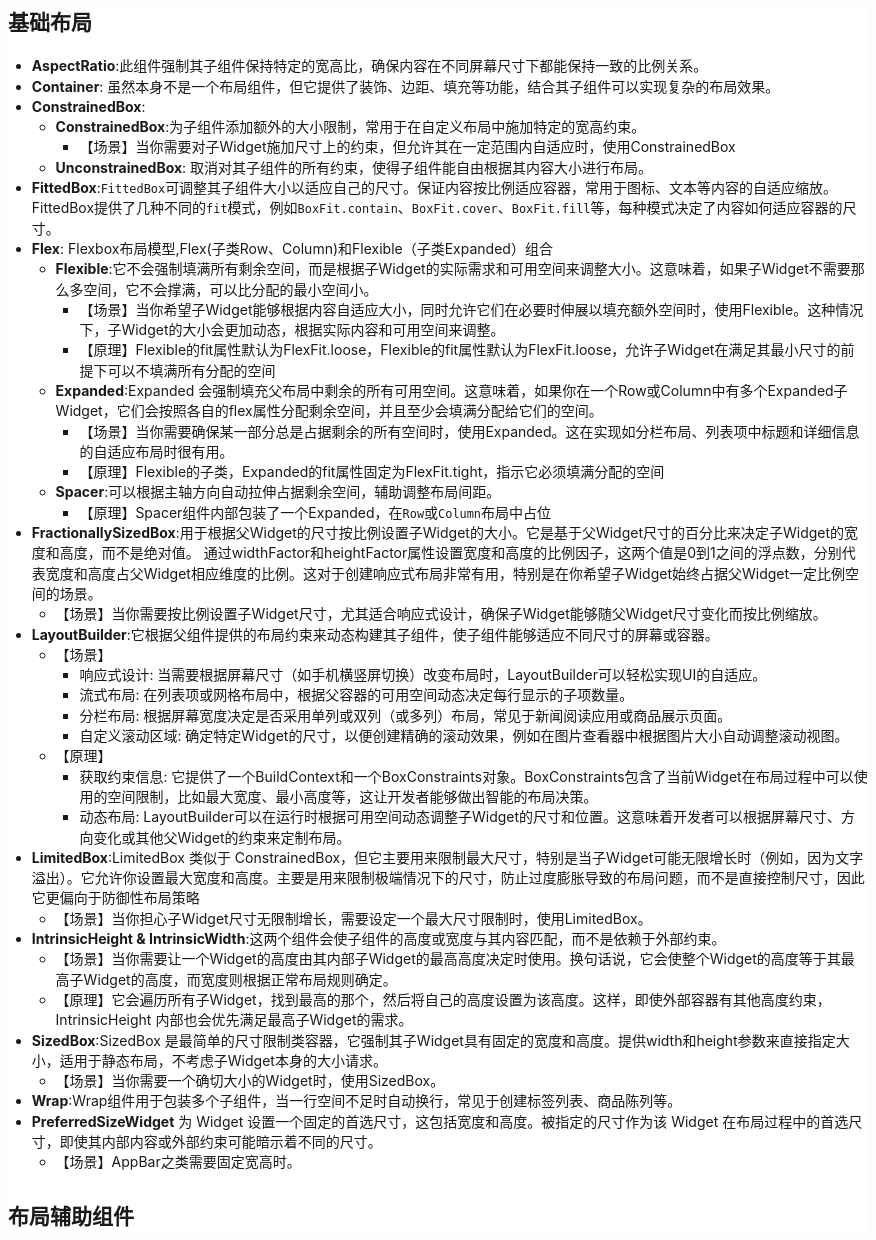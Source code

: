 ## 基础布局

- **AspectRatio**:此组件强制其子组件保持特定的宽高比，确保内容在不同屏幕尺寸下都能保持一致的比例关系。
- **Container**: 虽然本身不是一个布局组件，但它提供了装饰、边距、填充等功能，结合其子组件可以实现复杂的布局效果。
- **ConstrainedBox**:
  - **ConstrainedBox**:为子组件添加额外的大小限制，常用于在自定义布局中施加特定的宽高约束。
    - 【场景】当你需要对子Widget施加尺寸上的约束，但允许其在一定范围内自适应时，使用ConstrainedBox
  - **UnconstrainedBox**: 取消对其子组件的所有约束，使得子组件能自由根据其内容大小进行布局。
- **FittedBox**:`FittedBox`可调整其子组件大小以适应自己的尺寸。保证内容按比例适应容器，常用于图标、文本等内容的自适应缩放。FittedBox提供了几种不同的`fit`模式，例如`BoxFit.contain`、`BoxFit.cover`、`BoxFit.fill`等，每种模式决定了内容如何适应容器的尺寸。
- **Flex**: Flexbox布局模型,Flex(子类Row、Column)和Flexible（子类Expanded）组合
  - **Flexible**:它不会强制填满所有剩余空间，而是根据子Widget的实际需求和可用空间来调整大小。这意味着，如果子Widget不需要那么多空间，它不会撑满，可以比分配的最小空间小。
    - 【场景】当你希望子Widget能够根据内容自适应大小，同时允许它们在必要时伸展以填充额外空间时，使用Flexible。这种情况下，子Widget的大小会更加动态，根据实际内容和可用空间来调整。
    - 【原理】Flexible的fit属性默认为FlexFit.loose，Flexible的fit属性默认为FlexFit.loose，允许子Widget在满足其最小尺寸的前提下可以不填满所有分配的空间
  - **Expanded**:Expanded 会强制填充父布局中剩余的所有可用空间。这意味着，如果你在一个Row或Column中有多个Expanded子Widget，它们会按照各自的flex属性分配剩余空间，并且至少会填满分配给它们的空间。
    - 【场景】当你需要确保某一部分总是占据剩余的所有空间时，使用Expanded。这在实现如分栏布局、列表项中标题和详细信息的自适应布局时很有用。
    - 【原理】Flexible的子类，Expanded的fit属性固定为FlexFit.tight，指示它必须填满分配的空间
  - **Spacer**:可以根据主轴方向自动拉伸占据剩余空间，辅助调整布局间距。
    - 【原理】Spacer组件内部包装了一个Expanded，在`Row`或`Column`布局中占位
- **FractionallySizedBox**:用于根据父Widget的尺寸按比例设置子Widget的大小。它是基于父Widget尺寸的百分比来决定子Widget的宽度和高度，而不是绝对值。
  通过widthFactor和heightFactor属性设置宽度和高度的比例因子，这两个值是0到1之间的浮点数，分别代表宽度和高度占父Widget相应维度的比例。这对于创建响应式布局非常有用，特别是在你希望子Widget始终占据父Widget一定比例空间的场景。
  - 【场景】当你需要按比例设置子Widget尺寸，尤其适合响应式设计，确保子Widget能够随父Widget尺寸变化而按比例缩放。
- **LayoutBuilder**:它根据父组件提供的布局约束来动态构建其子组件，使子组件能够适应不同尺寸的屏幕或容器。
  - 【场景】
    - 响应式设计: 当需要根据屏幕尺寸（如手机横竖屏切换）改变布局时，LayoutBuilder可以轻松实现UI的自适应。
    - 流式布局: 在列表项或网格布局中，根据父容器的可用空间动态决定每行显示的子项数量。
    - 分栏布局: 根据屏幕宽度决定是否采用单列或双列（或多列）布局，常见于新闻阅读应用或商品展示页面。
    - 自定义滚动区域: 确定特定Widget的尺寸，以便创建精确的滚动效果，例如在图片查看器中根据图片大小自动调整滚动视图。
  - 【原理】
    - 获取约束信息: 它提供了一个BuildContext和一个BoxConstraints对象。BoxConstraints包含了当前Widget在布局过程中可以使用的空间限制，比如最大宽度、最小高度等，这让开发者能够做出智能的布局决策。
    - 动态布局: LayoutBuilder可以在运行时根据可用空间动态调整子Widget的尺寸和位置。这意味着开发者可以根据屏幕尺寸、方向变化或其他父Widget的约束来定制布局。
- **LimitedBox**:LimitedBox 类似于 ConstrainedBox，但它主要用来限制最大尺寸，特别是当子Widget可能无限增长时（例如，因为文字溢出）。它允许你设置最大宽度和高度。主要是用来限制极端情况下的尺寸，防止过度膨胀导致的布局问题，而不是直接控制尺寸，因此它更偏向于防御性布局策略
  - 【场景】当你担心子Widget尺寸无限制增长，需要设定一个最大尺寸限制时，使用LimitedBox。
- **IntrinsicHeight & IntrinsicWidth**:这两个组件会使子组件的高度或宽度与其内容匹配，而不是依赖于外部约束。
  - 【场景】当你需要让一个Widget的高度由其内部子Widget的最高高度决定时使用。换句话说，它会使整个Widget的高度等于其最高子Widget的高度，而宽度则根据正常布局规则确定。
  - 【原理】它会遍历所有子Widget，找到最高的那个，然后将自己的高度设置为该高度。这样，即使外部容器有其他高度约束，IntrinsicHeight 内部也会优先满足最高子Widget的需求。
- **SizedBox**:SizedBox 是最简单的尺寸限制类容器，它强制其子Widget具有固定的宽度和高度。提供width和height参数来直接指定大小，适用于静态布局，不考虑子Widget本身的大小请求。
  -  【场景】当你需要一个确切大小的Widget时，使用SizedBox。
- **Wrap**:Wrap组件用于包装多个子组件，当一行空间不足时自动换行，常见于创建标签列表、商品陈列等。
- **PreferredSizeWidget** 为 Widget 设置一个固定的首选尺寸，这包括宽度和高度。被指定的尺寸作为该 Widget 在布局过程中的首选尺寸，即使其内部内容或外部约束可能暗示着不同的尺寸。
  -  【场景】AppBar之类需要固定宽高时。

## 布局辅助组件
